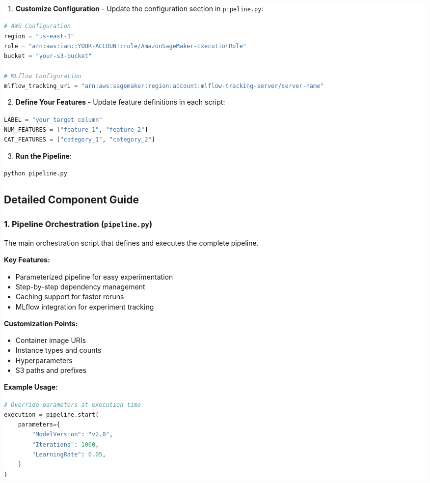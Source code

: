 1. **Customize Configuration** - Update the configuration section in `pipeline.py`:

```python
# AWS Configuration
region = "us-east-1"
role = "arn:aws:iam::YOUR-ACCOUNT:role/AmazonSageMaker-ExecutionRole"
bucket = "your-s3-bucket"

# MLflow Configuration
mlflow_tracking_uri = "arn:aws:sagemaker:region:account:mlflow-tracking-server/server-name"
```

2. **Define Your Features** - Update feature definitions in each script:

```python
LABEL = "your_target_column"
NUM_FEATURES = ["feature_1", "feature_2"]
CAT_FEATURES = ["category_1", "category_2"]
```

3. **Run the Pipeline**:

```bash
python pipeline.py
```

## Detailed Component Guide

### 1. Pipeline Orchestration (`pipeline.py`)

The main orchestration script that defines and executes the complete pipeline.

**Key Features:**
- Parameterized pipeline for easy experimentation
- Step-by-step dependency management
- Caching support for faster reruns
- MLflow integration for experiment tracking

**Customization Points:**
- Container image URIs
- Instance types and counts
- Hyperparameters
- S3 paths and prefixes

**Example Usage:**
```python
# Override parameters at execution time
execution = pipeline.start(
    parameters={
        "ModelVersion": "v2.0",
        "Iterations": 1000,
        "LearningRate": 0.05,
    }
)
```
